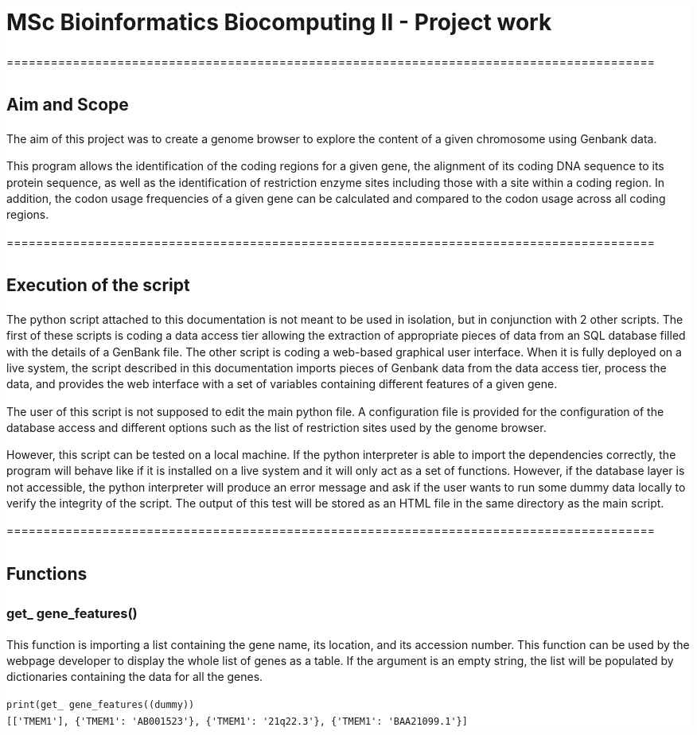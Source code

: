 # MSc Bioinformatics Biocomputing II - Project work

========================================================================================

## Aim and Scope

The aim of this project was to create a genome browser to explore the content of a given chromosome using Genbank data.

This program allows the identification of the coding regions for a given gene, the alignment of its coding DNA sequence to its protein sequence, as well as the identification of restriction enzyme sites including those with a site within a coding region. In addition, the codon usage frequencies of a given gene can be calculated and compared to the codon usage across all coding regions.

========================================================================================

## Execution of the script

The python script attached to this documentation is not meant to be used in isolation, but in conjunction with 2 other scripts. The first of these scripts is coding a data access tier allowing the extraction of appropriate pieces of data from an SQL database filled with the details of a GenBank file. The other script is coding a web-based graphical user interface. When it is fully deployed on a live system, the script described in this documentation imports pieces of Genbank data from the data access tier, process the data, and provides the web interface with a set of variables containing different features of a given gene.

The user of this script is not supposed to edit the main python file. A configuration file is provided for the configuration of the database access and different options such as the list of restriction sites used by the genome browser.

However, this script can be tested on a local machine. If the python interpreter is able to import the dependencies correctly, the program will behave like if it is installed on a live system and it will only act as a set of functions. However, if the database layer is not accessible, the python interpreter will produce an error message and ask if the user wants to run some dummy data locally to verify the integrity of the script. The output of this test will be stored as an HTML file in the same directory as the main script.

========================================================================================

## Functions

### get_ gene_features()
	
This function is importing a list containing the gene name, its location, and its accession number. This function can be used by the webpage developer to display the whole list of genes as a table. If the argument is an empty string, the list will be populated by dictionaries containing the data for all the genes.

```
print(get_ gene_features((dummy))
[['TMEM1'], {'TMEM1': 'AB001523'}, {'TMEM1': '21q22.3'}, {'TMEM1': 'BAA21099.1'}]
```
